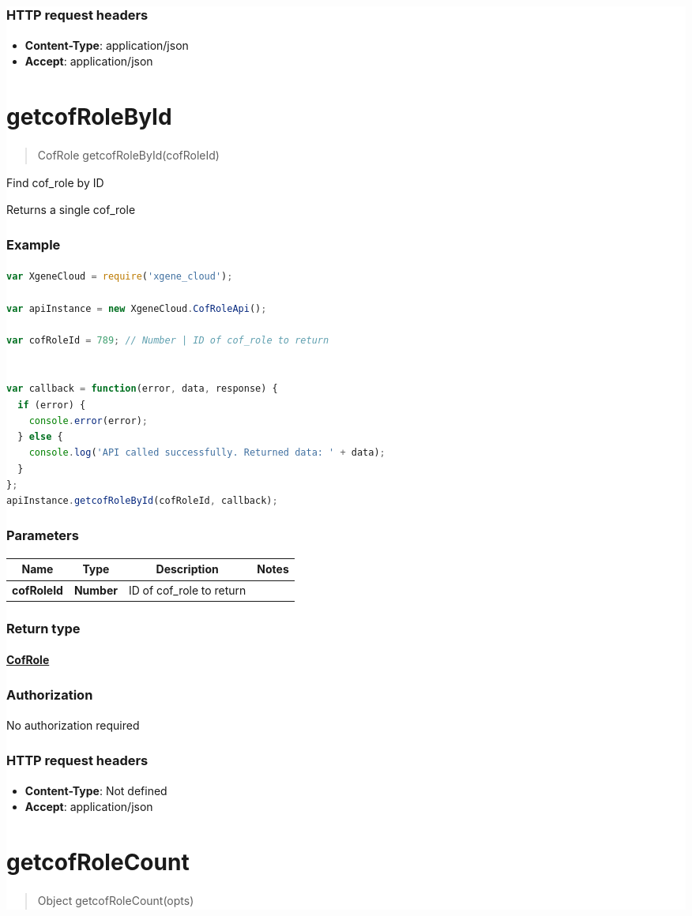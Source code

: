 ### HTTP request headers

 - **Content-Type**: application/json
 - **Accept**: application/json

<a name="getcofRoleById"></a>
# **getcofRoleById**
> CofRole getcofRoleById(cofRoleId)

Find cof_role by ID

Returns a single cof_role

### Example
```javascript
var XgeneCloud = require('xgene_cloud');

var apiInstance = new XgeneCloud.CofRoleApi();

var cofRoleId = 789; // Number | ID of cof_role to return


var callback = function(error, data, response) {
  if (error) {
    console.error(error);
  } else {
    console.log('API called successfully. Returned data: ' + data);
  }
};
apiInstance.getcofRoleById(cofRoleId, callback);
```

### Parameters

Name | Type | Description  | Notes
------------- | ------------- | ------------- | -------------
 **cofRoleId** | **Number**| ID of cof_role to return | 

### Return type

[**CofRole**](CofRole.md)

### Authorization

No authorization required

### HTTP request headers

 - **Content-Type**: Not defined
 - **Accept**: application/json

<a name="getcofRoleCount"></a>
# **getcofRoleCount**
> Object getcofRoleCount(opts)
